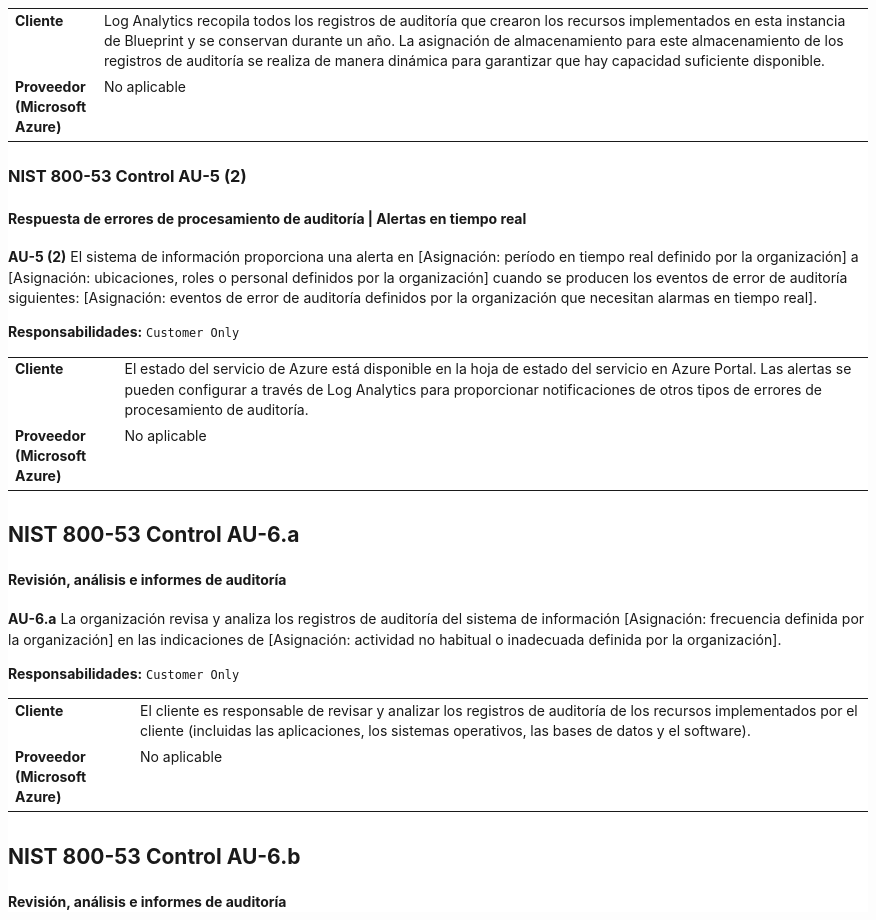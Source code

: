 |||
|---|---|
| **Cliente** | Log Analytics recopila todos los registros de auditoría que crearon los recursos implementados en esta instancia de Blueprint y se conservan durante un año. La asignación de almacenamiento para este almacenamiento de los registros de auditoría se realiza de manera dinámica para garantizar que hay capacidad suficiente disponible. |
| **Proveedor (Microsoft Azure)** | No aplicable |


 ### <a name="nist-800-53-control-au-5-2"></a>NIST 800-53 Control AU-5 (2)

#### <a name="response-to-audit-processing-failures--real-time-alerts"></a>Respuesta de errores de procesamiento de auditoría | Alertas en tiempo real

**AU-5 (2)** El sistema de información proporciona una alerta en [Asignación: período en tiempo real definido por la organización] a [Asignación: ubicaciones, roles o personal definidos por la organización] cuando se producen los eventos de error de auditoría siguientes: [Asignación: eventos de error de auditoría definidos por la organización que necesitan alarmas en tiempo real].

**Responsabilidades:** `Customer Only`

|||
|---|---|
| **Cliente** | El estado del servicio de Azure está disponible en la hoja de estado del servicio en Azure Portal. Las alertas se pueden configurar a través de Log Analytics para proporcionar notificaciones de otros tipos de errores de procesamiento de auditoría. |
| **Proveedor (Microsoft Azure)** | No aplicable |


 ## <a name="nist-800-53-control-au-6a"></a>NIST 800-53 Control AU-6.a

#### <a name="audit-review-analysis-and-reporting"></a>Revisión, análisis e informes de auditoría

**AU-6.a** La organización revisa y analiza los registros de auditoría del sistema de información [Asignación: frecuencia definida por la organización] en las indicaciones de [Asignación: actividad no habitual o inadecuada definida por la organización].

**Responsabilidades:** `Customer Only`

|||
|---|---|
| **Cliente** | El cliente es responsable de revisar y analizar los registros de auditoría de los recursos implementados por el cliente (incluidas las aplicaciones, los sistemas operativos, las bases de datos y el software). |
| **Proveedor (Microsoft Azure)** | No aplicable |


 ## <a name="nist-800-53-control-au-6b"></a>NIST 800-53 Control AU-6.b

#### <a name="audit-review-analysis-and-reporting"></a>Revisión, análisis e informes de auditoría

